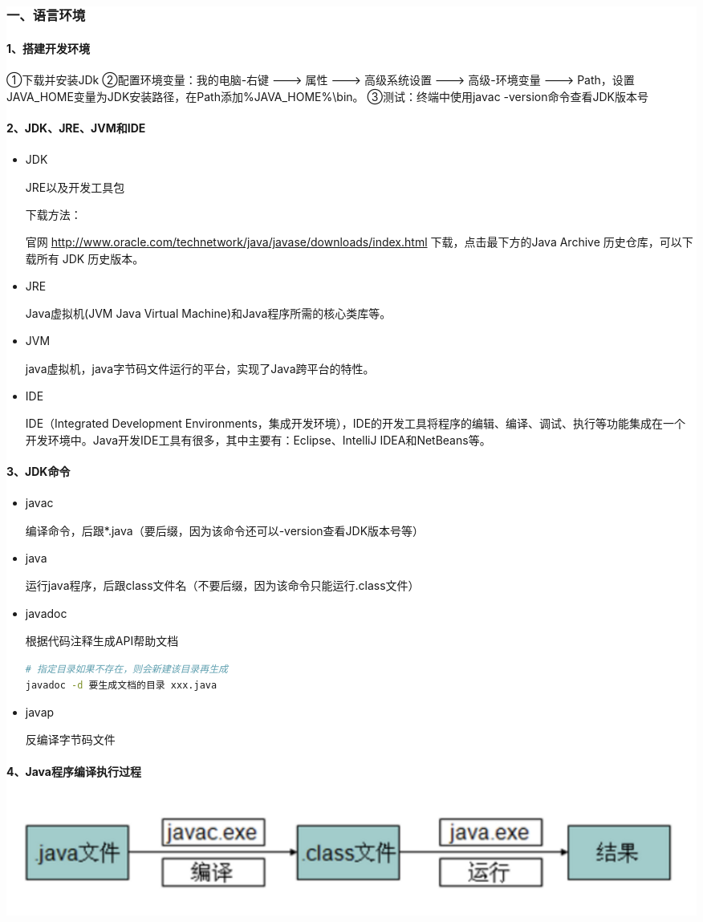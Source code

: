### 一、语言环境

#### 1、搭建开发环境

①下载并安装JDk 
②配置环境变量：我的电脑-右键 ---> 属性 ---> 高级系统设置 ---> 高级-环境变量 ---> Path，设置JAVA_HOME变量为JDK安装路径，在Path添加%JAVA_HOME%\bin。
③测试：终端中使用javac -version命令查看JDK版本号

#### 2、JDK、JRE、JVM和IDE

- JDK

  JRE以及开发工具包

  下载方法：

  官网 http://www.oracle.com/technetwork/java/javase/downloads/index.html 下载，点击最下方的Java Archive 历史仓库，可以下载所有 JDK 历史版本。

- JRE

  Java虚拟机(JVM Java Virtual Machine)和Java程序所需的核心类库等。

- JVM

  java虚拟机，java字节码文件运行的平台，实现了Java跨平台的特性。

- IDE

  IDE（Integrated Development Environments，集成开发环境），IDE的开发工具将程序的编辑、编译、调试、执行等功能集成在一个开发环境中。Java开发IDE工具有很多，其中主要有：Eclipse、IntelliJ IDEA和NetBeans等。 

#### 3、JDK命令

- javac       

  编译命令，后跟*.java（要后缀，因为该命令还可以-version查看JDK版本号等）

- java

  运行java程序，后跟class文件名（不要后缀，因为该命令只能运行.class文件）
  
- javadoc

  根据代码注释生成API帮助文档

  ```bash
  # 指定目录如果不存在，则会新建该目录再生成
  javadoc -d 要生成文档的目录 xxx.java
  ```
  
- javap

  反编译字节码文件

#### 4、Java程序编译执行过程

![屏幕快照 2019-01-01 下午3.07.38.png](../images/006evuW4gy1g8y33udgaaj313606m0vm-1585533616136.jpg)
